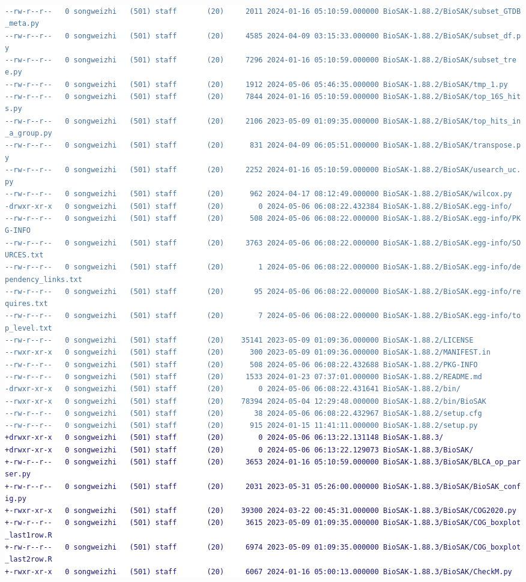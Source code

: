 ```diff
--rw-r--r--   0 songweizhi   (501) staff       (20)     2011 2024-01-16 05:10:59.000000 BioSAK-1.88.2/BioSAK/subset_GTDB_meta.py
--rw-r--r--   0 songweizhi   (501) staff       (20)     4585 2024-04-09 03:15:33.000000 BioSAK-1.88.2/BioSAK/subset_df.py
--rw-r--r--   0 songweizhi   (501) staff       (20)     7296 2024-01-16 05:10:59.000000 BioSAK-1.88.2/BioSAK/subset_tree.py
--rw-r--r--   0 songweizhi   (501) staff       (20)     1912 2024-05-06 05:46:35.000000 BioSAK-1.88.2/BioSAK/tmp_1.py
--rw-r--r--   0 songweizhi   (501) staff       (20)     7844 2024-01-16 05:10:59.000000 BioSAK-1.88.2/BioSAK/top_16S_hits.py
--rw-r--r--   0 songweizhi   (501) staff       (20)     2106 2023-05-09 01:09:35.000000 BioSAK-1.88.2/BioSAK/top_hits_in_a_group.py
--rw-r--r--   0 songweizhi   (501) staff       (20)      831 2024-04-09 06:05:51.000000 BioSAK-1.88.2/BioSAK/transpose.py
--rw-r--r--   0 songweizhi   (501) staff       (20)     2252 2024-01-16 05:10:59.000000 BioSAK-1.88.2/BioSAK/usearch_uc.py
--rw-r--r--   0 songweizhi   (501) staff       (20)      962 2024-04-17 08:12:49.000000 BioSAK-1.88.2/BioSAK/wilcox.py
-drwxr-xr-x   0 songweizhi   (501) staff       (20)        0 2024-05-06 06:08:22.432384 BioSAK-1.88.2/BioSAK.egg-info/
--rw-r--r--   0 songweizhi   (501) staff       (20)      508 2024-05-06 06:08:22.000000 BioSAK-1.88.2/BioSAK.egg-info/PKG-INFO
--rw-r--r--   0 songweizhi   (501) staff       (20)     3763 2024-05-06 06:08:22.000000 BioSAK-1.88.2/BioSAK.egg-info/SOURCES.txt
--rw-r--r--   0 songweizhi   (501) staff       (20)        1 2024-05-06 06:08:22.000000 BioSAK-1.88.2/BioSAK.egg-info/dependency_links.txt
--rw-r--r--   0 songweizhi   (501) staff       (20)       95 2024-05-06 06:08:22.000000 BioSAK-1.88.2/BioSAK.egg-info/requires.txt
--rw-r--r--   0 songweizhi   (501) staff       (20)        7 2024-05-06 06:08:22.000000 BioSAK-1.88.2/BioSAK.egg-info/top_level.txt
--rw-r--r--   0 songweizhi   (501) staff       (20)    35141 2023-05-09 01:09:36.000000 BioSAK-1.88.2/LICENSE
--rwxr-xr-x   0 songweizhi   (501) staff       (20)      300 2023-05-09 01:09:36.000000 BioSAK-1.88.2/MANIFEST.in
--rw-r--r--   0 songweizhi   (501) staff       (20)      508 2024-05-06 06:08:22.432688 BioSAK-1.88.2/PKG-INFO
--rw-r--r--   0 songweizhi   (501) staff       (20)     1533 2024-01-23 07:37:01.000000 BioSAK-1.88.2/README.md
-drwxr-xr-x   0 songweizhi   (501) staff       (20)        0 2024-05-06 06:08:22.431641 BioSAK-1.88.2/bin/
--rwxr-xr-x   0 songweizhi   (501) staff       (20)    78394 2024-05-04 12:29:48.000000 BioSAK-1.88.2/bin/BioSAK
--rw-r--r--   0 songweizhi   (501) staff       (20)       38 2024-05-06 06:08:22.432967 BioSAK-1.88.2/setup.cfg
--rw-r--r--   0 songweizhi   (501) staff       (20)      915 2024-01-15 11:41:11.000000 BioSAK-1.88.2/setup.py
+drwxr-xr-x   0 songweizhi   (501) staff       (20)        0 2024-05-06 06:13:22.131148 BioSAK-1.88.3/
+drwxr-xr-x   0 songweizhi   (501) staff       (20)        0 2024-05-06 06:13:22.129073 BioSAK-1.88.3/BioSAK/
+-rw-r--r--   0 songweizhi   (501) staff       (20)     3653 2024-01-16 05:10:59.000000 BioSAK-1.88.3/BioSAK/BLCA_op_parser.py
+-rw-r--r--   0 songweizhi   (501) staff       (20)     2031 2023-05-31 05:26:00.000000 BioSAK-1.88.3/BioSAK/BioSAK_config.py
+-rwxr-xr-x   0 songweizhi   (501) staff       (20)    39300 2024-03-22 00:45:31.000000 BioSAK-1.88.3/BioSAK/COG2020.py
+-rw-r--r--   0 songweizhi   (501) staff       (20)     3615 2023-05-09 01:09:35.000000 BioSAK-1.88.3/BioSAK/COG_boxplot_last1row.R
+-rw-r--r--   0 songweizhi   (501) staff       (20)     6974 2023-05-09 01:09:35.000000 BioSAK-1.88.3/BioSAK/COG_boxplot_last2row.R
+-rwxr-xr-x   0 songweizhi   (501) staff       (20)     6067 2024-01-16 05:00:13.000000 BioSAK-1.88.3/BioSAK/CheckM.py
```